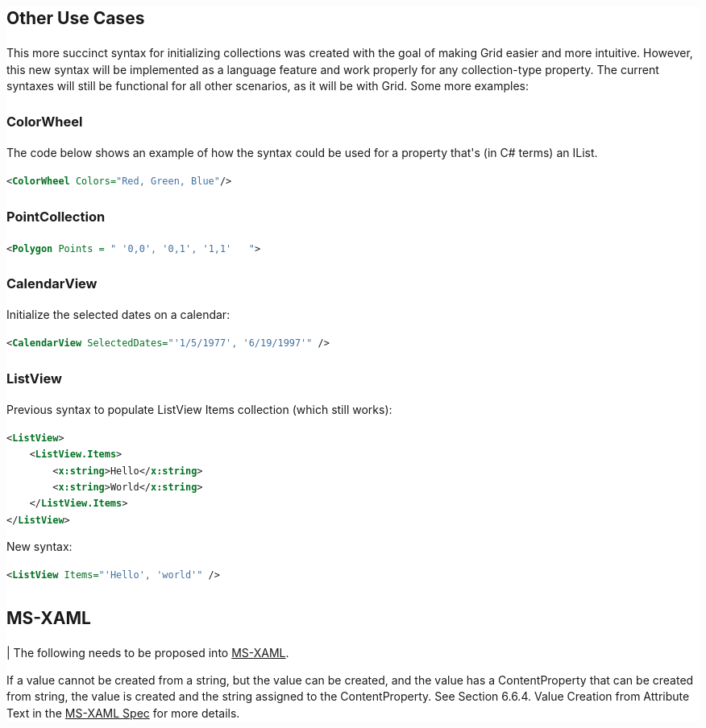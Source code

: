 ## Other Use Cases

This more succinct syntax for initializing collections was created with the goal of making Grid easier and more intuitive. However, this new syntax will be implemented as a language feature and work properly for any collection-type property. The current syntaxes will still be functional for all other scenarios, as it will be with Grid. Some more examples:

### ColorWheel

The code below shows an example of how the syntax could be used for a property that's (in C# terms) an IList<Color>. 

```xml
<ColorWheel Colors="Red, Green, Blue"/>
```

### PointCollection

```xml
<Polygon Points = " '0,0', '0,1', '1,1'   ">
```

### CalendarView

Initialize the selected dates on a calendar:

```xml 
<CalendarView SelectedDates="'1/5/1977', '6/19/1997'" />
```

### ListView

Previous syntax to populate ListView Items collection (which still works):

```xml
<ListView>
    <ListView.Items>
        <x:string>Hello</x:string>
        <x:string>World</x:string>
    </ListView.Items>
</ListView>
```

New syntax:

```xml 
<ListView Items="'Hello', 'world'" />
```

## MS-XAML

| The following needs to be proposed into [MS-XAML](https://docs.microsoft.com/en-us/openspecs/microsoft_domain_specific_languages/ms-xaml/fd13e8ed-dd75-4767-92cf-e418d2c39817).

If a value cannot be created from a string, but the value can be created, and the value has a ContentProperty that can be created from string, the value is created and the string assigned to the ContentProperty. See Section 6.6.4. Value Creation from Attribute Text in the [MS-XAML Spec](http://download.microsoft.com/download/0/a/6/0a6f7755-9af5-448b-907d-13985accf53e/[MS-XAML].pdf) for more details.
